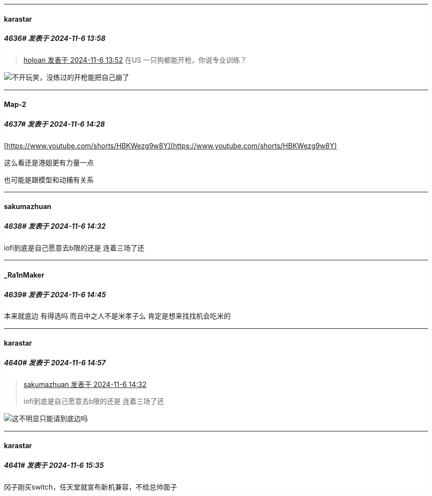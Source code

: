 *****

####  karastar  
##### 4636#       发表于 2024-11-6 13:58

<blockquote><a href="httphttps://bbs.saraba1st.com/2b/forum.php?mod=redirect&amp;goto=findpost&amp;pid=66631525&amp;ptid=2194561" target="_blank">holoan 发表于 2024-11-6 13:52</a>
在US 一只狗都能开枪，你说专业训练？</blockquote>
<img src="https://static.saraba1st.com/image/smiley/face2017/004.gif" referrerpolicy="no-referrer">不开玩笑，没练过的开枪能把自己崩了

*****

####  Map-2  
##### 4637#       发表于 2024-11-6 14:28

[https://www.youtube.com/shorts/HBKWezg9w8Y](https://www.youtube.com/shorts/HBKWezg9w8Y)

这么看还是港姐更有力量一点

也可能是跟模型和动捕有关系


*****

####  sakumazhuan  
##### 4638#       发表于 2024-11-6 14:32

iofi到底是自己愿意去b限的还是 连着三场了还

*****

####  _Ra1nMaker  
##### 4639#       发表于 2024-11-6 14:45

本来就底边 有得选吗 而且中之人不是米孝子么 肯定是想来找找机会吃米的

*****

####  karastar  
##### 4640#       发表于 2024-11-6 14:57

<blockquote><a href="httphttps://bbs.saraba1st.com/2b/forum.php?mod=redirect&amp;goto=findpost&amp;pid=66631947&amp;ptid=2194561" target="_blank">sakumazhuan 发表于 2024-11-6 14:32</a>

iofi到底是自己愿意去b限的还是 连着三场了还</blockquote>
<img src="https://static.saraba1st.com/image/smiley/face2017/009.gif" referrerpolicy="no-referrer">这不明显只能请到底边吗


*****

####  karastar  
##### 4641#       发表于 2024-11-6 15:35

冈子刚买switch，任天堂就宣布新机兼容，不给总帅面子
